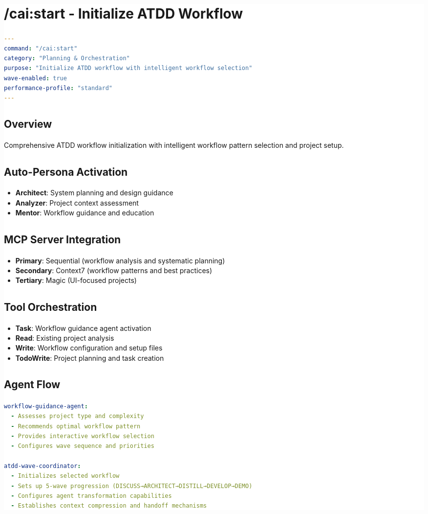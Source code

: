 # /cai:start - Initialize ATDD Workflow

```yaml
---
command: "/cai:start"
category: "Planning & Orchestration"
purpose: "Initialize ATDD workflow with intelligent workflow selection"
wave-enabled: true
performance-profile: "standard"
---
```

## Overview

Comprehensive ATDD workflow initialization with intelligent workflow pattern selection and project setup.

## Auto-Persona Activation
- **Architect**: System planning and design guidance
- **Analyzer**: Project context assessment
- **Mentor**: Workflow guidance and education

## MCP Server Integration
- **Primary**: Sequential (workflow analysis and systematic planning)
- **Secondary**: Context7 (workflow patterns and best practices)
- **Tertiary**: Magic (UI-focused projects)

## Tool Orchestration
- **Task**: Workflow guidance agent activation
- **Read**: Existing project analysis
- **Write**: Workflow configuration and setup files
- **TodoWrite**: Project planning and task creation

## Agent Flow
```yaml
workflow-guidance-agent:
  - Assesses project type and complexity
  - Recommends optimal workflow pattern
  - Provides interactive workflow selection
  - Configures wave sequence and priorities

atdd-wave-coordinator:
  - Initializes selected workflow
  - Sets up 5-wave progression (DISCUSS→ARCHITECT→DISTILL→DEVELOP→DEMO)
  - Configures agent transformation capabilities
  - Establishes context compression and handoff mechanisms
```
